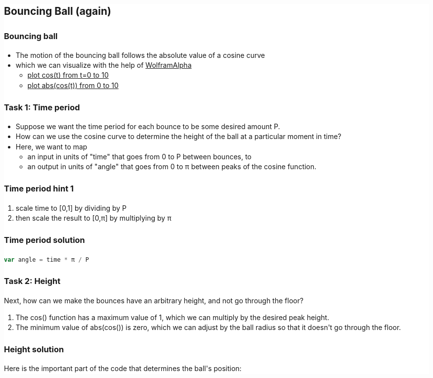 ## Bouncing Ball (again)

<iframe height="600" style="width: 100%;" scrolling="no" title="Bouncing ball with controls" src="https://codepen.io/asterix77/embed/VwvzdLy?height=600&theme-id=default&default-tab=js,result" frameborder="no" allowtransparency="true" allowfullscreen="true" loading="lazy">
  See the Pen <a href='https://codepen.io/asterix77/pen/VwvzdLy'>Bouncing ball with controls</a> by Michael Mandel
  (<a href='https://codepen.io/asterix77'>@asterix77</a>) on <a href='https://codepen.io'>CodePen</a>.
</iframe>


### Bouncing ball

  * The motion of the bouncing ball follows the absolute value of a cosine curve
  * which we can visualize with the help of [WolframAlpha](http://www.wolframalpha.com)
    * [plot cos(t) from t=0 to 10](https://www.wolframalpha.com/input/?i=plot+cos%28t%29+from+t%3D0+to+10)
    * [plot abs(cos(t)) from 0 to 10](https://www.wolframalpha.com/input/?i=plot+abs%28cos%28t%29%29+from+t%3D0+to+10)

### Task 1: Time period

  * Suppose we want the time period for each bounce to be some desired amount P.
  * How can we use the cosine curve to determine the height of the ball at a particular moment in time?
  * Here, we want to map
    * an input in units of "time" that goes from 0 to P between bounces, to 
    * an output in units of "angle" that goes from 0 to π between peaks of the cosine function. 

### Time period hint 1

  1. scale time to [0,1] by dividing by P 
  2. then scale the result to [0,π] by multiplying by π 

### Time period solution

```javascript
var angle = time * π / P
```

### Task 2: Height

Next, how can we make the bounces have an arbitrary height, and not go through the floor?

  1. The cos() function has a maximum value of 1, which we can multiply by the desired peak height. 
  2. The minimum value of abs(cos()) is zero, which we can adjust by the ball radius so that it doesn't go through the floor. 


### Height solution

Here is the important part of the code that determines the ball's position:
